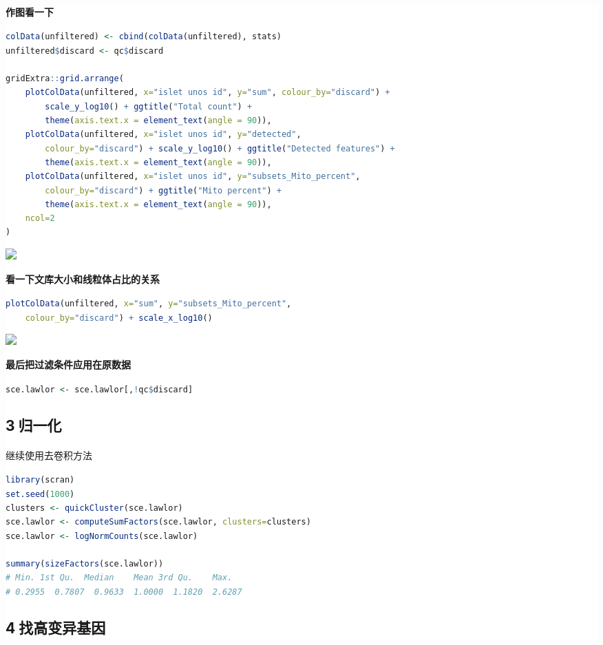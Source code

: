 **作图看一下**

```r
colData(unfiltered) <- cbind(colData(unfiltered), stats)
unfiltered$discard <- qc$discard

gridExtra::grid.arrange(
    plotColData(unfiltered, x="islet unos id", y="sum", colour_by="discard") +
        scale_y_log10() + ggtitle("Total count") +
        theme(axis.text.x = element_text(angle = 90)),
    plotColData(unfiltered, x="islet unos id", y="detected", 
        colour_by="discard") + scale_y_log10() + ggtitle("Detected features") +
        theme(axis.text.x = element_text(angle = 90)), 
    plotColData(unfiltered, x="islet unos id", y="subsets_Mito_percent",
        colour_by="discard") + ggtitle("Mito percent") +
        theme(axis.text.x = element_text(angle = 90)),
    ncol=2
)
```

![](https://jieandze1314-1255603621.cos.ap-guangzhou.myqcloud.com/blog/2020-07-20-112030.png)

**看一下文库大小和线粒体占比的关系**

```r
plotColData(unfiltered, x="sum", y="subsets_Mito_percent",
    colour_by="discard") + scale_x_log10()
```

![](https://jieandze1314-1255603621.cos.ap-guangzhou.myqcloud.com/blog/2020-07-20-112119.png)

**最后把过滤条件应用在原数据**

```r
sce.lawlor <- sce.lawlor[,!qc$discard]
```

## 3 归一化

继续使用去卷积方法

```r
library(scran)
set.seed(1000)
clusters <- quickCluster(sce.lawlor)
sce.lawlor <- computeSumFactors(sce.lawlor, clusters=clusters)
sce.lawlor <- logNormCounts(sce.lawlor)

summary(sizeFactors(sce.lawlor))
# Min. 1st Qu.  Median    Mean 3rd Qu.    Max. 
# 0.2955  0.7807  0.9633  1.0000  1.1820  2.6287
```

## 4 找高变异基因
